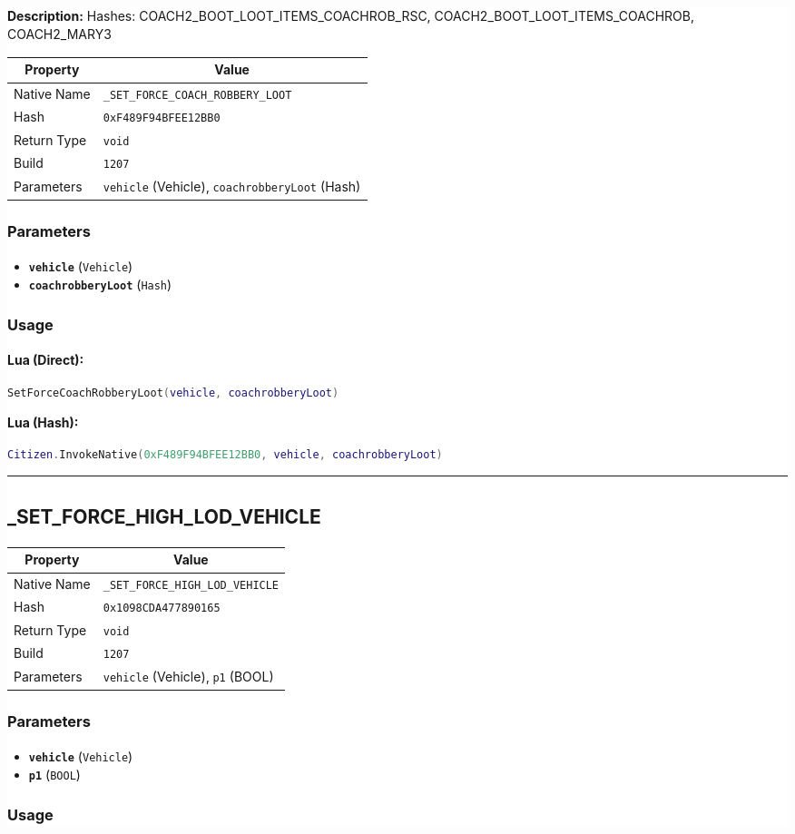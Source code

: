 **Description:** Hashes: COACH2_BOOT_LOOT_ITEMS_COACHROB_RSC, COACH2_BOOT_LOOT_ITEMS_COACHROB, COACH2_MARY3

| Property | Value |
|----------|-------|
| Native Name | `_SET_FORCE_COACH_ROBBERY_LOOT` |
| Hash | `0xF489F94BFEE12BB0` |
| Return Type | `void` |
| Build | `1207` |
| Parameters | `vehicle` (Vehicle), `coachrobberyLoot` (Hash) |

### Parameters

- **`vehicle`** (`Vehicle`)
- **`coachrobberyLoot`** (`Hash`)

### Usage

**Lua (Direct):**
```lua
SetForceCoachRobberyLoot(vehicle, coachrobberyLoot)
```

**Lua (Hash):**
```lua
Citizen.InvokeNative(0xF489F94BFEE12BB0, vehicle, coachrobberyLoot)
```


---

## _SET_FORCE_HIGH_LOD_VEHICLE

| Property | Value |
|----------|-------|
| Native Name | `_SET_FORCE_HIGH_LOD_VEHICLE` |
| Hash | `0x1098CDA477890165` |
| Return Type | `void` |
| Build | `1207` |
| Parameters | `vehicle` (Vehicle), `p1` (BOOL) |

### Parameters

- **`vehicle`** (`Vehicle`)
- **`p1`** (`BOOL`)

### Usage
